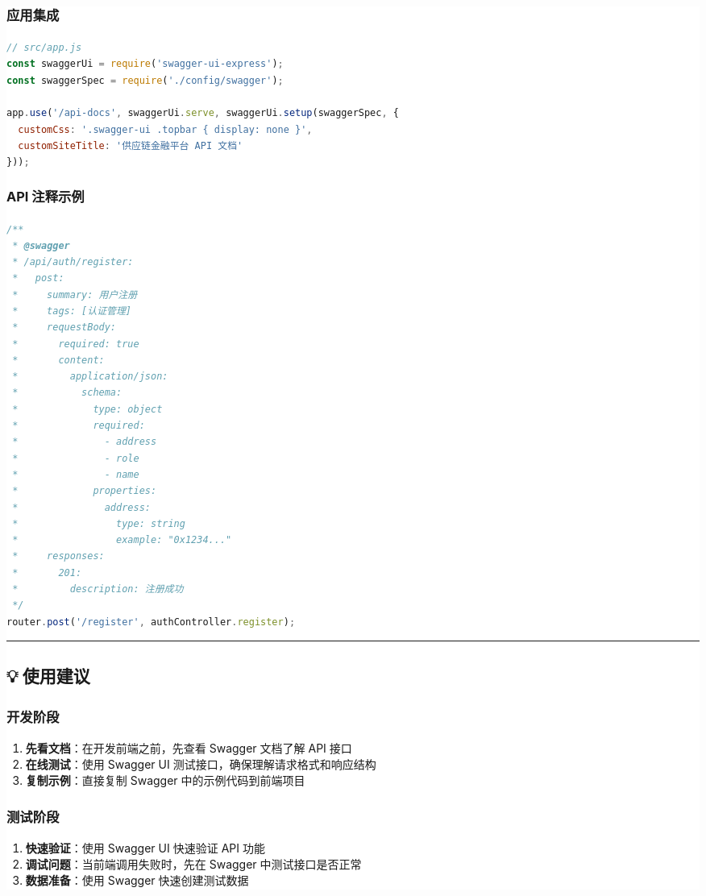 ### 应用集成
```javascript
// src/app.js
const swaggerUi = require('swagger-ui-express');
const swaggerSpec = require('./config/swagger');

app.use('/api-docs', swaggerUi.serve, swaggerUi.setup(swaggerSpec, {
  customCss: '.swagger-ui .topbar { display: none }',
  customSiteTitle: '供应链金融平台 API 文档'
}));
```

### API 注释示例
```javascript
/**
 * @swagger
 * /api/auth/register:
 *   post:
 *     summary: 用户注册
 *     tags: [认证管理]
 *     requestBody:
 *       required: true
 *       content:
 *         application/json:
 *           schema:
 *             type: object
 *             required:
 *               - address
 *               - role
 *               - name
 *             properties:
 *               address:
 *                 type: string
 *                 example: "0x1234..."
 *     responses:
 *       201:
 *         description: 注册成功
 */
router.post('/register', authController.register);
```

---

## 💡 使用建议

### 开发阶段
1. **先看文档**：在开发前端之前，先查看 Swagger 文档了解 API 接口
2. **在线测试**：使用 Swagger UI 测试接口，确保理解请求格式和响应结构
3. **复制示例**：直接复制 Swagger 中的示例代码到前端项目

### 测试阶段
1. **快速验证**：使用 Swagger UI 快速验证 API 功能
2. **调试问题**：当前端调用失败时，先在 Swagger 中测试接口是否正常
3. **数据准备**：使用 Swagger 快速创建测试数据

